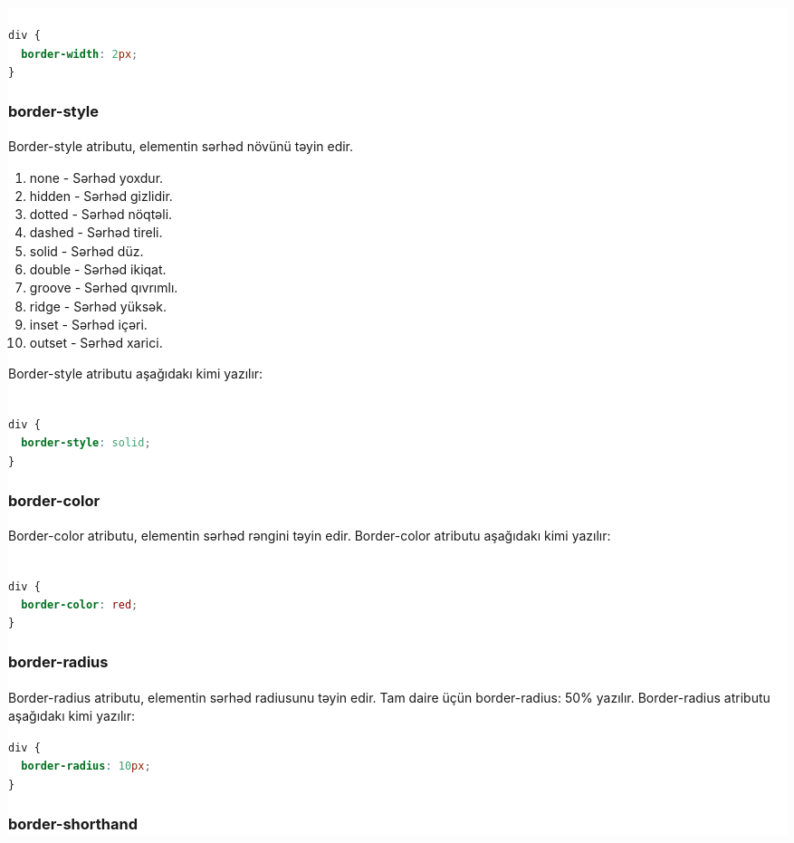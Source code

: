 ```css

div {
  border-width: 2px;
}
```

### border-style

Border-style atributu, elementin sərhəd növünü təyin edir. 

1. none - Sərhəd yoxdur.
2. hidden - Sərhəd gizlidir.
3. dotted - Sərhəd nöqtəli.
4. dashed - Sərhəd tireli.
5. solid - Sərhəd düz.
6. double - Sərhəd ikiqat.
7. groove - Sərhəd qıvrımlı.
8. ridge - Sərhəd yüksək.
9. inset - Sərhəd içəri.
10. outset - Sərhəd xarici.

Border-style atributu aşağıdakı kimi yazılır:

```css

div {
  border-style: solid;
}
```

### border-color

Border-color atributu, elementin sərhəd rəngini təyin edir. Border-color atributu aşağıdakı kimi yazılır:

```css

div {
  border-color: red;
}
```

### border-radius

Border-radius atributu, elementin sərhəd radiusunu təyin edir. Tam daire üçün border-radius: 50% yazılır. Border-radius atributu aşağıdakı kimi yazılır:

```css
div {
  border-radius: 10px;
}
```

### border-shorthand
